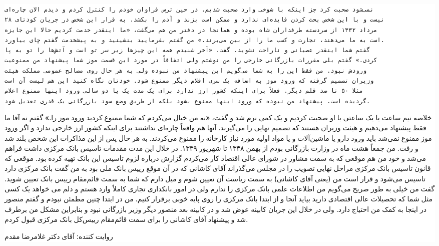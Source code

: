	نمی‌شود صحبت کرد جز اینکه با شوخی ‌وارد صحبت شدیم. در حین ترس فراوان خودم را کنترل کردم و دیدم الان چاره‌ای
	نیست و با این شخص بحث کردن فایده‌ای ندارد و ممکن است بزند و ‌آدم را بکشد. به قرار این شخص در جریان کودتای ۲۸
	مرداد ۱۳۳۲ از سردسته طرفداران شاه بوده و همانجا در دفتر من هم می‌گفت، «ما اینقدر خدمت کردیم حالا این جایزه
	است به ما می‌دهند، تجارت و کسب ما را از بین می‌برند.» من گفتم بفرمایید بنشینید و به پیشخدمت گفتم چای بیاورد.
	گفتم شما اینقدر عصبانی و ناراحت نشوید. گفت، «آخر شنیدم همه‌ این چیزها زیر سر تو است و آتش‌ها را تو به پا
	کردی.» گفتم بلی مقررات بازرگانی خارجی را من نوشتم ولی اتفاقاً در مورد این قسمت موز شما پیشنهاد من ممنوعیت
	ورودش نبود. من فقط این را به شما می‌گویم این پیشنهاد من نبوده ولی به هر حال روی مصالح عمومی مملکت هیئت
	وزیران تصمیم گرفته که ورود موز به اضافه یک سری اقلام دیگر ممنوع شود. خودتان نگاه کنید این هم لیست آن است
	مثلا ۵۰ تا صد قلم دیگر. فعلاً برای اینکه کشور ارز ندارد برای یک مدت یک یا دو سالی ورود اینها ممنوع اعلام
	گردیده است. پیشنهاد من نبوده که ورود اینها ممنوع بشود بلکه از طریق وضع سود بازرگانی یک قدری تعدیل شود.


خلاصه نیم ساعت یا یک ساعتی با او صحبت کردیم و یک کمی نرم شد و گفت، «نه من خیال می‌کردم که شما ممنوع کردید
	ورود موز را.» گفتم نه آقا ما فقط پیشنهاد می‌دهیم و هیئت وزیران هستند که تصمیم نهایی را می‌گیرند. آنها هم
	واقعاً چاره‌ای نداشتند برای اینکه کشور ارز خارجی ندارد و اگر ورود موز ممنوع نمی‌شد باید ورود دارو یا
	ماشین‌آلات و یا مواد اولیه مورد نیاز کارخانه را ممنوع می‌کردند. به هر حال پس از این مذاکرات این شخص بلند شد
	و رفت. من جمعاً هشت ماه در وزارت بازرگانی بودم از بهمن ۱۳۳۸ تا شهریور ۱۳۳۹. در خلال این مدت مقدمات تاسیس
	بانک مرکزی داشت فراهم می‌شد و خود من هم موقعی که به سمت مشاور در شورای عالی اقتصاد کار می‌کردم گزارش درباره
	لزوم تاسیس این بانک تهیه کرده بود. موقعی که قانون تاسیس بانک مرکزی مراحل نهایی تصویب را در مجلس می‌گذراند
	آقای کاشانی که در آن موقع رییس بانک ملی بود به من گفت بانک مرکزی دارد تاسیس می‌شود و قرار است من (یعنی آقای
	کاشانی) به سمت ریاست آن تعیین شوم و میل دارم که شما به سمت قائم‌مقام رییس بانک تعیین شوید. گفت من خیلی به
	طور صریح می‌گویم من اطلاعات علمی بانک مرکزی را ندارم ولی در امور بانکداری تجاری کاملاً وارد هستم و دلم می
	خواهد یک کسی مثل شما که تحصیلات عالی اقتصادی دارید بیاید آنجا و از ابتدا بانک مرکزی را روی پایه‌ خوبی برقرار
	کنیم. من در ابتدا چنین مطمئن نبودم و گفتم منصور در اینجا به کمک من احتیاج دارد. ولی در خلال این جریان کابینه
	عوض شد و در کابینه بعد منصور دیگر وزیر بازرگانی نبود و بنابراین مشکل من برطرف شد و پیشنهاد آقای کاشانی را
	برای سمت قائم‌مقام رییس‌کل بانک مرکزی قبول کردم.



روایت کننده: آقای دکتر غلامرضا مقدم
